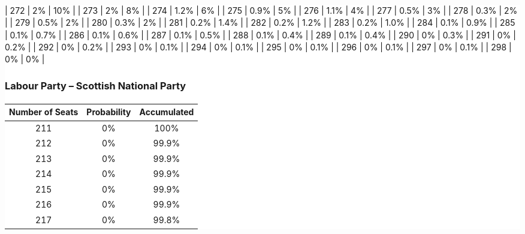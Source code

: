| 272 | 2% | 10% |
| 273 | 2% | 8% |
| 274 | 1.2% | 6% |
| 275 | 0.9% | 5% |
| 276 | 1.1% | 4% |
| 277 | 0.5% | 3% |
| 278 | 0.3% | 2% |
| 279 | 0.5% | 2% |
| 280 | 0.3% | 2% |
| 281 | 0.2% | 1.4% |
| 282 | 0.2% | 1.2% |
| 283 | 0.2% | 1.0% |
| 284 | 0.1% | 0.9% |
| 285 | 0.1% | 0.7% |
| 286 | 0.1% | 0.6% |
| 287 | 0.1% | 0.5% |
| 288 | 0.1% | 0.4% |
| 289 | 0.1% | 0.4% |
| 290 | 0% | 0.3% |
| 291 | 0% | 0.2% |
| 292 | 0% | 0.2% |
| 293 | 0% | 0.1% |
| 294 | 0% | 0.1% |
| 295 | 0% | 0.1% |
| 296 | 0% | 0.1% |
| 297 | 0% | 0.1% |
| 298 | 0% | 0% |

### Labour Party – Scottish National Party

| Number of Seats | Probability | Accumulated |
|:---------------:|:-----------:|:-----------:|
| 211 | 0% | 100% |
| 212 | 0% | 99.9% |
| 213 | 0% | 99.9% |
| 214 | 0% | 99.9% |
| 215 | 0% | 99.9% |
| 216 | 0% | 99.9% |
| 217 | 0% | 99.8% |